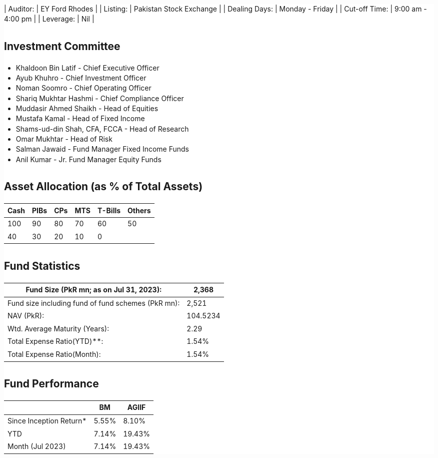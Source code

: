 | Auditor:                 | EY Ford Rhodes                                                                                                                                     |
| Listing:                 | Pakistan Stock Exchange                                                                                                                            |
| Dealing Days:            | Monday - Friday                                                                                                                                    |
| Cut-off Time:            | 9:00 am - 4:00 pm                                                                                                                                  |
| Leverage:                | Nil                                                                                                                                                |

## Investment Committee

- Khaldoon Bin Latif - Chief Executive Officer
- Ayub Khuhro - Chief Investment Officer
- Noman Soomro - Chief Operating Officer
- Shariq Mukhtar Hashmi - Chief Compliance Officer
- Muddasir Ahmed Shaikh - Head of Equities
- Mustafa Kamal - Head of Fixed Income
- Shams-ud-din Shah, CFA, FCCA - Head of Research
- Omar Mukhtar - Head of Risk
- Salman Jawaid - Fund Manager Fixed Income Funds
- Anil Kumar - Jr. Fund Manager Equity Funds

## Asset Allocation (as % of Total Assets)

| Cash | PIBs | CPs | MTS | T-Bills | Others |
| ---- | ---- | --- | --- | ------- | ------ |
| 100  | 90   | 80  | 70  | 60      | 50     |
| 40   | 30   | 20  | 10  | 0       |        |

## Fund Statistics

| Fund Size (PkR mn; as on Jul 31, 2023):            | 2,368    |
| -------------------------------------------------- | -------- |
| Fund size including fund of fund schemes (PkR mn): | 2,521    |
| NAV (PkR):                                         | 104.5234 |
| Wtd. Average Maturity (Years):                     | 2.29     |
| Total Expense Ratio(YTD)\*\*:                      | 1.54%    |
| Total Expense Ratio(Month):                        | 1.54%    |

## Fund Performance

|                          | BM    | AGIIF  |
| ------------------------ | ----- | ------ |
| Since Inception Return\* | 5.55% | 8.10%  |
| YTD                      | 7.14% | 19.43% |
| Month (Jul 2023)         | 7.14% | 19.43% |
